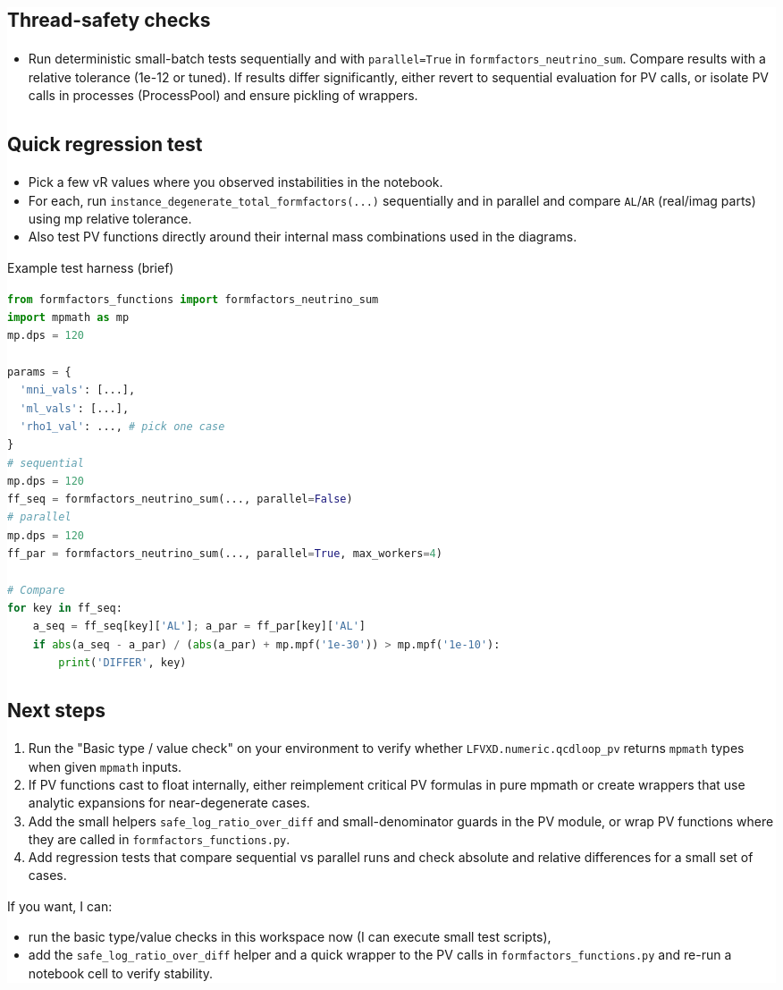 Thread-safety checks
--------------------
 - Run deterministic small-batch tests sequentially and with `parallel=True` in `formfactors_neutrino_sum`. Compare results with a relative tolerance (1e-12 or tuned). If results differ significantly, either revert to sequential evaluation for PV calls, or isolate PV calls in processes (ProcessPool) and ensure pickling of wrappers.

Quick regression test
---------------------
 - Pick a few vR values where you observed instabilities in the notebook.
 - For each, run `instance_degenerate_total_formfactors(...)` sequentially and in parallel and compare `AL`/`AR` (real/imag parts) using mp relative tolerance.
 - Also test PV functions directly around their internal mass combinations used in the diagrams.

Example test harness (brief)

```python
from formfactors_functions import formfactors_neutrino_sum
import mpmath as mp
mp.dps = 120

params = {
  'mni_vals': [...],
  'ml_vals': [...],
  'rho1_val': ..., # pick one case
}
# sequential
mp.dps = 120
ff_seq = formfactors_neutrino_sum(..., parallel=False)
# parallel
mp.dps = 120
ff_par = formfactors_neutrino_sum(..., parallel=True, max_workers=4)

# Compare
for key in ff_seq:
    a_seq = ff_seq[key]['AL']; a_par = ff_par[key]['AL']
    if abs(a_seq - a_par) / (abs(a_par) + mp.mpf('1e-30')) > mp.mpf('1e-10'):
        print('DIFFER', key)
```

Next steps
----------
1. Run the "Basic type / value check" on your environment to verify whether `LFVXD.numeric.qcdloop_pv` returns `mpmath` types when given `mpmath` inputs.
2. If PV functions cast to float internally, either reimplement critical PV formulas in pure mpmath or create wrappers that use analytic expansions for near-degenerate cases.
3. Add the small helpers `safe_log_ratio_over_diff` and small-denominator guards in the PV module, or wrap PV functions where they are called in `formfactors_functions.py`.
4. Add regression tests that compare sequential vs parallel runs and check absolute and relative differences for a small set of cases.

If you want, I can:
 - run the basic type/value checks in this workspace now (I can execute small test scripts),
 - add the `safe_log_ratio_over_diff` helper and a quick wrapper to the PV calls in `formfactors_functions.py` and re-run a notebook cell to verify stability.
